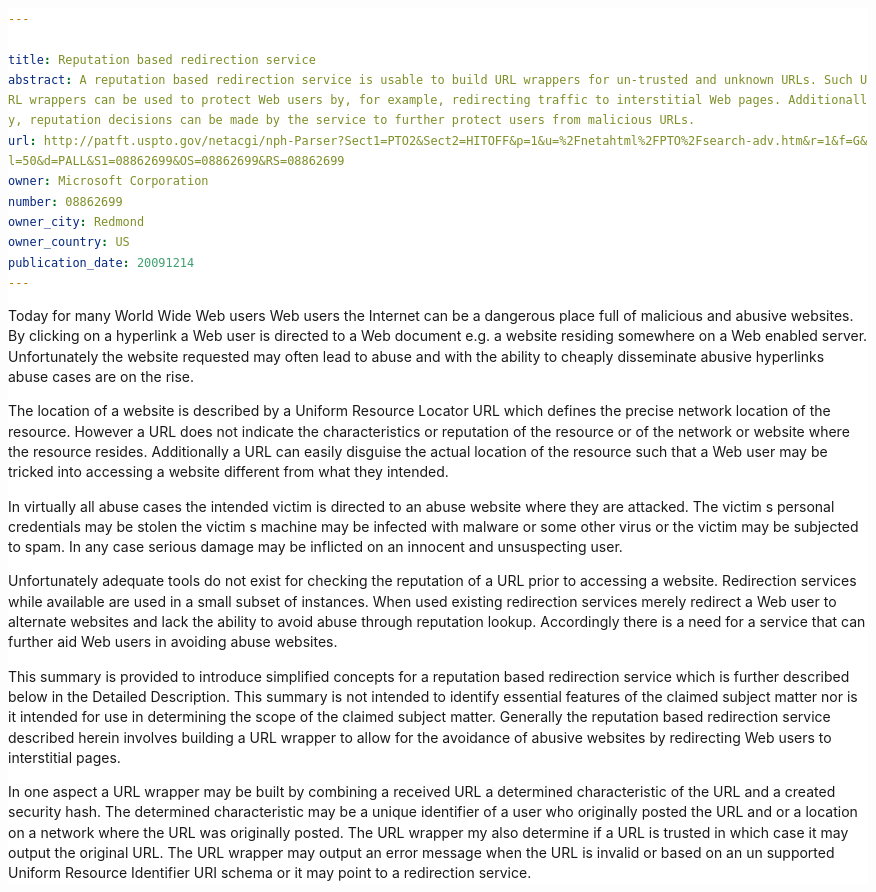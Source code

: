 ```yaml
---

title: Reputation based redirection service
abstract: A reputation based redirection service is usable to build URL wrappers for un-trusted and unknown URLs. Such URL wrappers can be used to protect Web users by, for example, redirecting traffic to interstitial Web pages. Additionally, reputation decisions can be made by the service to further protect users from malicious URLs.
url: http://patft.uspto.gov/netacgi/nph-Parser?Sect1=PTO2&Sect2=HITOFF&p=1&u=%2Fnetahtml%2FPTO%2Fsearch-adv.htm&r=1&f=G&l=50&d=PALL&S1=08862699&OS=08862699&RS=08862699
owner: Microsoft Corporation
number: 08862699
owner_city: Redmond
owner_country: US
publication_date: 20091214
---
```

Today for many World Wide Web users Web users the Internet can be a dangerous place full of malicious and abusive websites. By clicking on a hyperlink a Web user is directed to a Web document e.g. a website residing somewhere on a Web enabled server. Unfortunately the website requested may often lead to abuse and with the ability to cheaply disseminate abusive hyperlinks abuse cases are on the rise.

The location of a website is described by a Uniform Resource Locator URL which defines the precise network location of the resource. However a URL does not indicate the characteristics or reputation of the resource or of the network or website where the resource resides. Additionally a URL can easily disguise the actual location of the resource such that a Web user may be tricked into accessing a website different from what they intended.

In virtually all abuse cases the intended victim is directed to an abuse website where they are attacked. The victim s personal credentials may be stolen the victim s machine may be infected with malware or some other virus or the victim may be subjected to spam. In any case serious damage may be inflicted on an innocent and unsuspecting user.

Unfortunately adequate tools do not exist for checking the reputation of a URL prior to accessing a website. Redirection services while available are used in a small subset of instances. When used existing redirection services merely redirect a Web user to alternate websites and lack the ability to avoid abuse through reputation lookup. Accordingly there is a need for a service that can further aid Web users in avoiding abuse websites.

This summary is provided to introduce simplified concepts for a reputation based redirection service which is further described below in the Detailed Description. This summary is not intended to identify essential features of the claimed subject matter nor is it intended for use in determining the scope of the claimed subject matter. Generally the reputation based redirection service described herein involves building a URL wrapper to allow for the avoidance of abusive websites by redirecting Web users to interstitial pages.

In one aspect a URL wrapper may be built by combining a received URL a determined characteristic of the URL and a created security hash. The determined characteristic may be a unique identifier of a user who originally posted the URL and or a location on a network where the URL was originally posted. The URL wrapper my also determine if a URL is trusted in which case it may output the original URL. The URL wrapper may output an error message when the URL is invalid or based on an un supported Uniform Resource Identifier URI schema or it may point to a redirection service.
